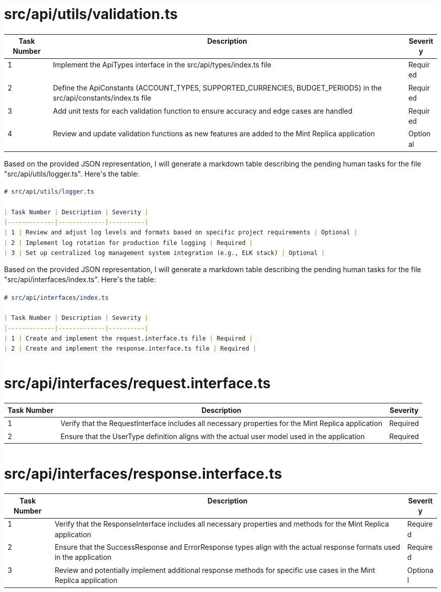 # src/api/utils/validation.ts

| Task Number | Description | Severity |
|-------------|-------------|----------|
| 1 | Implement the ApiTypes interface in the src/api/types/index.ts file | Required |
| 2 | Define the ApiConstants (ACCOUNT_TYPES, SUPPORTED_CURRENCIES, BUDGET_PERIODS) in the src/api/constants/index.ts file | Required |
| 3 | Add unit tests for each validation function to ensure accuracy and edge cases are handled | Required |
| 4 | Review and update validation functions as new features are added to the Mint Replica application | Optional |

Based on the provided JSON representation, I will generate a markdown table describing the pending human tasks for the file "src/api/utils/logger.ts". Here's the table:

```markdown
# src/api/utils/logger.ts

| Task Number | Description | Severity |
|-------------|-------------|----------|
| 1 | Review and adjust log levels and formats based on specific project requirements | Optional |
| 2 | Implement log rotation for production file logging | Required |
| 3 | Set up centralized log management system integration (e.g., ELK stack) | Optional |
```

Based on the provided JSON representation, I will generate a markdown table describing the pending human tasks for the file "src/api/interfaces/index.ts". Here's the table:

```markdown
# src/api/interfaces/index.ts

| Task Number | Description | Severity |
|-------------|-------------|----------|
| 1 | Create and implement the request.interface.ts file | Required |
| 2 | Create and implement the response.interface.ts file | Required |
```

# src/api/interfaces/request.interface.ts

| Task Number | Description | Severity |
|-------------|-------------|----------|
| 1 | Verify that the RequestInterface includes all necessary properties for the Mint Replica application | Required |
| 2 | Ensure that the UserType definition aligns with the actual user model used in the application | Required |

# src/api/interfaces/response.interface.ts

| Task Number | Description | Severity |
|-------------|-------------|----------|
| 1 | Verify that the ResponseInterface includes all necessary properties and methods for the Mint Replica application | Required |
| 2 | Ensure that the SuccessResponse and ErrorResponse types align with the actual response formats used in the application | Required |
| 3 | Review and potentially implement additional response methods for specific use cases in the Mint Replica application | Optional |
